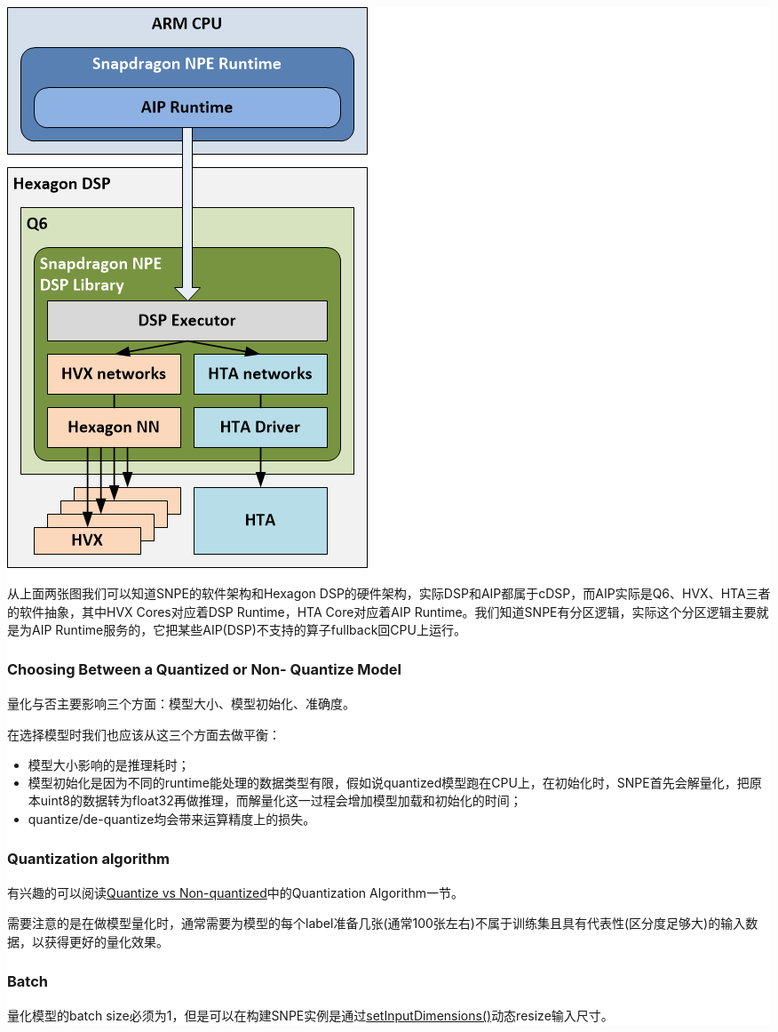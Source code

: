 ![img](images/image-1656931054230.png)

 

从上面两张图我们可以知道SNPE的软件架构和Hexagon DSP的硬件架构，实际DSP和AIP都属于cDSP，而AIP实际是Q6、HVX、HTA三者的软件抽象，其中HVX Cores对应着DSP Runtime，HTA Core对应着AIP Runtime。我们知道SNPE有分区逻辑，实际这个分区逻辑主要就是为AIP Runtime服务的，它把某些AIP(DSP)不支持的算子fullback回CPU上运行。 

### Choosing Between a Quantized or Non- Quantize Model 

量化与否主要影响三个方面：模型大小、模型初始化、准确度。 

在选择模型时我们也应该从这三个方面去做平衡： 

- 模型大小影响的是推理耗时； 
- 模型初始化是因为不同的runtime能处理的数据类型有限，假如说quantized模型跑在CPU上，在初始化时，SNPE首先会解量化，把原本uint8的数据转为float32再做推理，而解量化这一过程会增加模型加载和初始化的时间； 
- quantize/de-quantize均会带来运算精度上的损失。 

### Quantization algorithm 

有兴趣的可以阅读[Quantize vs Non-quantized](https://developer.qualcomm.com/sites/default/files/docs/snpe/quantized_models.html)中的Quantization Algorithm一节。 

需要注意的是在做模型量化时，通常需要为模型的每个label准备几张(通常100张左右)不属于训练集且具有代表性(区分度足够大)的输入数据，以获得更好的量化效果。 

### Batch 

量化模型的batch size必须为1，但是可以在构建SNPE实例是通过[setInputDimensions()](https://developer.qualcomm.com/sites/default/files/docs/snpe/group__c__plus__plus__apis.html#abb432cbbc740c42ea942d886b9c1c53e)动态resize输入尺寸。

